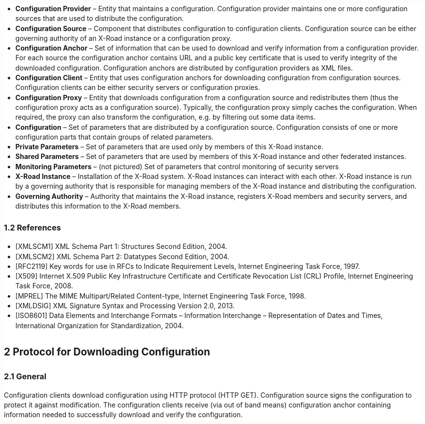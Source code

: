 - **Configuration Provider** – Entity that maintains a configuration.
  Configuration provider maintains one or more configuration sources that are used to distribute the configuration.
- **Configuration Source** – Component that distributes configuration to configuration clients.
  Configuration source can be either governing authority of an X-Road instance or a configuration proxy.
- **Configuration Anchor** – Set of information that can be used to download and verify information from a configuration provider.
  For each source the configuration anchor contains URL and a public key certificate that is used to verify integrity of the downloaded configuration. Configuration anchors are distributed by configuration providers as XML files.
- **Configuration Client** – Entity that uses configuration anchors for downloading configuration from configuration sources.
  Configuration clients can be either security servers or configuration proxies.
- **Configuration Proxy** – Entity that downloads configuration from a configuration source and redistributes them (thus the configuration proxy acts as a configuration source).
  Typically, the configuration proxy simply caches the configuration. When required, the proxy can also transform the configuration, e.g. by filtering out some data items.
- **Configuration** – Set of parameters that are distributed by a configuration source.
  Configuration consists of one or more configuration parts that contain groups of related parameters.
- **Private Parameters** – Set of parameters that are used only by members of this X-Road instance.
- **Shared Parameters** – Set of parameters that are used by members of this X-Road instance and other federated instances.
- **Monitoring Parameters** – (not pictured) Set of parameters that control monitoring of security servers
- **X-Road Instance** – Installation of the X-Road system. X-Road instances can interact with each other.
  X-Road instance is run by a governing authority that is responsible for managing members of the X-Road instance and distributing the configuration.
- **Governing Authority** – Authority that maintains the X-Road instance, registers X-Road members and security servers, and distributes this information to the X-Road members.

### 1.2 References

- [XMLSCM1] XML Schema Part 1: Structures Second Edition, 2004.
- [XMLSCM2] XML Schema Part 2: Datatypes Second Edition, 2004.
- [RFC2119] Key words for use in RFCs to Indicate Requirement Levels, Internet Engineering Task Force, 1997.
- [X509] Internet X.509 Public Key Infrastructure Certificate and Certificate Revocation List (CRL) Profile, Internet Engineering Task Force, 2008.
- [MPREL] The MIME Multipart/Related Content-type, Internet Engineering Task Force, 1998.
- [XMLDSIG] XML Signature Syntax and Processing Version 2.0, 2013.
- [ISO8601] Data Elements and Interchange Formats – Information Interchange – Representation of Dates and Times, International Organization for Standardization, 2004.

## 2 Protocol for Downloading Configuration

### 2.1 General

Configuration clients download configuration using HTTP protocol (HTTP GET). Configuration source signs the configuration to protect it against modification. The configuration clients receive (via out of band means) configuration anchor containing information needed to successfully download and verify the configuration.
